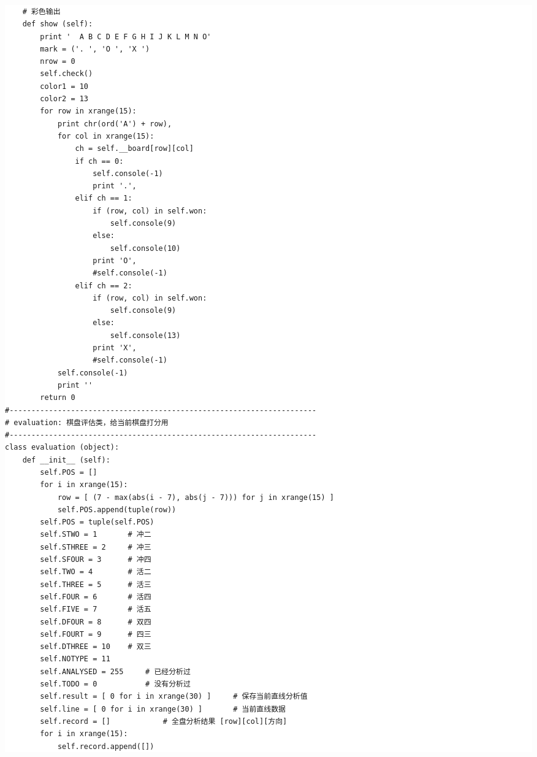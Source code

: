     	# 彩色输出
    	def show (self):
    		print '  A B C D E F G H I J K L M N O'
    		mark = ('. ', 'O ', 'X ')
    		nrow = 0
    		self.check()
    		color1 = 10
    		color2 = 13
    		for row in xrange(15):
    			print chr(ord('A') + row),
    			for col in xrange(15):
    				ch = self.__board[row][col]
    				if ch == 0:
    					self.console(-1)
    					print '.',
    				elif ch == 1:
    					if (row, col) in self.won:
    						self.console(9)
    					else:
    						self.console(10)
    					print 'O',
    					#self.console(-1)
    				elif ch == 2:
    					if (row, col) in self.won:
    						self.console(9)
    					else:
    						self.console(13)
    					print 'X',
    					#self.console(-1)
    			self.console(-1)
    			print ''
    		return 0
    #----------------------------------------------------------------------
    # evaluation: 棋盘评估类，给当前棋盘打分用
    #----------------------------------------------------------------------
    class evaluation (object):
    	def __init__ (self):
    		self.POS = []
    		for i in xrange(15):
    			row = [ (7 - max(abs(i - 7), abs(j - 7))) for j in xrange(15) ]
    			self.POS.append(tuple(row))
    		self.POS = tuple(self.POS)
    		self.STWO = 1		# 冲二
    		self.STHREE = 2		# 冲三
    		self.SFOUR = 3		# 冲四
    		self.TWO = 4		# 活二
    		self.THREE = 5		# 活三
    		self.FOUR = 6		# 活四
    		self.FIVE = 7		# 活五
    		self.DFOUR = 8		# 双四
    		self.FOURT = 9		# 四三
    		self.DTHREE = 10	# 双三
    		self.NOTYPE = 11
    		self.ANALYSED = 255		# 已经分析过
    		self.TODO = 0			# 没有分析过
    		self.result = [ 0 for i in xrange(30) ]		# 保存当前直线分析值
    		self.line = [ 0 for i in xrange(30) ]		# 当前直线数据
    		self.record = []			# 全盘分析结果 [row][col][方向]
    		for i in xrange(15):
    			self.record.append([])